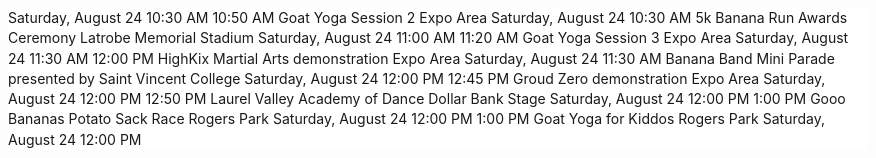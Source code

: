</tr>
<tr>
<td>Saturday, August 24</td>
<td>10:30 AM</td>
<td>10:50 AM</td>
<td>Goat Yoga Session 2</td>
<td>Expo Area</td>
</tr>
<tr>
<td>Saturday, August 24</td>
<td>10:30 AM</td>
<td>5k Banana Run Awards Ceremony</td>
<td>Latrobe Memorial Stadium</td>
</tr>
<tr>
<td>Saturday, August 24</td>
<td>11:00 AM</td>
<td>11:20 AM</td>
<td>Goat Yoga Session 3</td>
<td>Expo Area</td>
</tr>
<tr>
<td>Saturday, August 24</td>
<td>11:30 AM</td>
<td>12:00 PM</td>
<td>HighKix Martial Arts demonstration</td>
<td>Expo Area</td>
</tr>
<tr>
<td>Saturday, August 24</td>
<td>11:30 AM</td>
<td>Banana Band Mini Parade presented by Saint Vincent College</td>
</tr>
<tr>
<td>Saturday, August 24</td>
<td>12:00 PM</td>
<td>12:45 PM</td>
<td>Groud Zero demonstration</td>
<td>Expo Area</td>
</tr>
<tr>
<td>Saturday, August 24</td>
<td>12:00 PM</td>
<td>12:50 PM</td>
<td>Laurel Valley Academy of Dance</td>
<td>Dollar Bank Stage</td>
</tr>
<tr>
<td>Saturday, August 24</td>
<td>12:00 PM</td>
<td>1:00 PM</td>
<td>Gooo Bananas Potato Sack Race</td>
<td>Rogers Park</td>
</tr>
<tr>
<td>Saturday, August 24</td>
<td>12:00 PM</td>
<td>1:00 PM</td>
<td>Goat Yoga for Kiddos</td>
<td>Rogers Park</td>
</tr>
<tr>
<td>Saturday, August 24</td>
<td>12:00 PM</td>